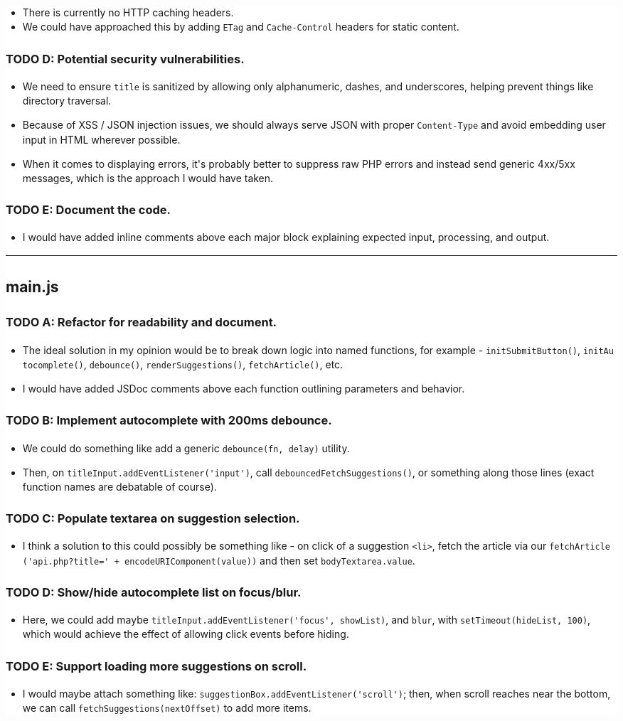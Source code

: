 * There is currently no HTTP caching headers.
* We could have approached this by adding `ETag` and `Cache-Control` headers for static content.

### TODO D: Potential security vulnerabilities.

* We need to ensure `title` is sanitized by allowing only alphanumeric, dashes, and underscores, helping prevent things like directory traversal.

* Because of XSS / JSON injection issues, we should always serve JSON with proper `Content-Type` and avoid embedding user input in HTML wherever possible.

* When it comes to displaying errors, it's probably better to suppress raw PHP errors and instead send generic 4xx/5xx messages, which is the approach I would have taken.

### TODO E: Document the code.

* I would have added inline comments above each major block explaining expected input, processing, and output.

---

## main.js

### TODO A: Refactor for readability and document.

* The ideal solution in my opinion would be to break down logic into named functions, for example - `initSubmitButton()`, `initAutocomplete()`, `debounce()`, `renderSuggestions()`, `fetchArticle()`, etc.

* I would have added JSDoc comments above each function outlining parameters and behavior.

### TODO B: Implement autocomplete with 200ms debounce.

* We could do something like add a generic `debounce(fn, delay)` utility.

* Then, on `titleInput.addEventListener('input')`, call `debouncedFetchSuggestions()`, or something along those lines (exact function names are debatable of course).

### TODO C: Populate textarea on suggestion selection.

* I think a solution to this could possibly be something like - on click of a suggestion `<li>`, fetch the article via our `fetchArticle('api.php?title=' + encodeURIComponent(value))` and then set `bodyTextarea.value`.

### TODO D: Show/hide autocomplete list on focus/blur.

* Here, we could add maybe `titleInput.addEventListener('focus', showList)`, and `blur`, with `setTimeout(hideList, 100)`, which would achieve the effect of allowing click events before hiding.

### TODO E: Support loading more suggestions on scroll.

* I would maybe attach something like: `suggestionBox.addEventListener('scroll')`; then, when scroll reaches near the bottom, we can call `fetchSuggestions(nextOffset)` to add more items.
